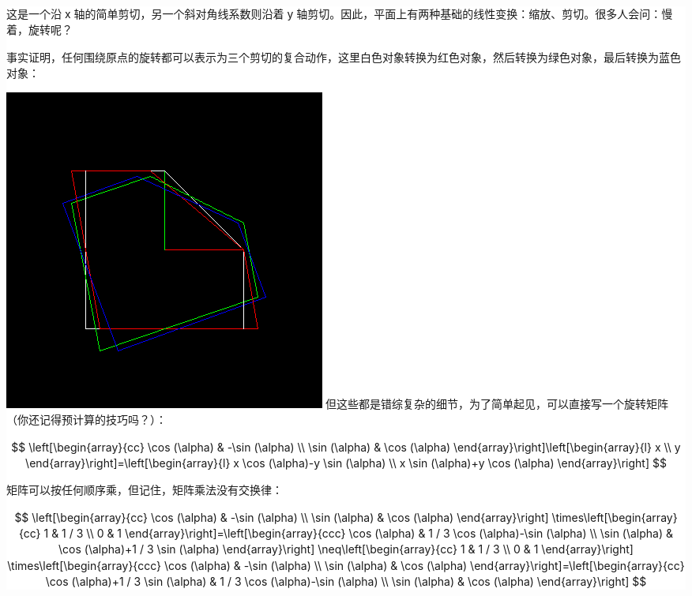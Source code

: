 这是一个沿 x 轴的简单剪切，另一个斜对角线系数则沿着 y 轴剪切。因此，平面上有两种基础的线性变换：缩放、剪切。很多人会问：慢着，旋转呢？

事实证明，任何围绕原点的旋转都可以表示为三个剪切的复合动作，这里白色对象转换为红色对象，然后转换为绿色对象，最后转换为蓝色对象：

![](./image/33.png)
但这些都是错综复杂的细节，为了简单起见，可以直接写一个旋转矩阵（你还记得预计算的技巧吗？）：

$$
\left[\begin{array}{cc}
\cos (\alpha) & -\sin (\alpha) \\
\sin (\alpha) & \cos (\alpha)
\end{array}\right]\left[\begin{array}{l}
x \\
y
\end{array}\right]=\left[\begin{array}{l}
x \cos (\alpha)-y \sin (\alpha) \\
x \sin (\alpha)+y \cos (\alpha)
\end{array}\right]
$$

矩阵可以按任何顺序乘，但记住，矩阵乘法没有交换律：

$$
\left[\begin{array}{cc}
\cos (\alpha) & -\sin (\alpha) \\
\sin (\alpha) & \cos (\alpha)
\end{array}\right] \times\left[\begin{array}{cc}
1 & 1 / 3 \\
0 & 1
\end{array}\right]=\left[\begin{array}{ccc}
\cos (\alpha) & 1 / 3 \cos (\alpha)-\sin (\alpha) \\
\sin (\alpha) & \cos (\alpha)+1 / 3 \sin (\alpha)
\end{array}\right] \neq\left[\begin{array}{cc}
1 & 1 / 3 \\
0 & 1
\end{array}\right] \times\left[\begin{array}{ccc}
\cos (\alpha) & -\sin (\alpha) \\
\sin (\alpha) & \cos (\alpha)
\end{array}\right]=\left[\begin{array}{cc}
\cos (\alpha)+1 / 3 \sin (\alpha) & 1 / 3 \cos (\alpha)-\sin (\alpha) \\
\sin (\alpha) & \cos (\alpha)
\end{array}\right]
$$
